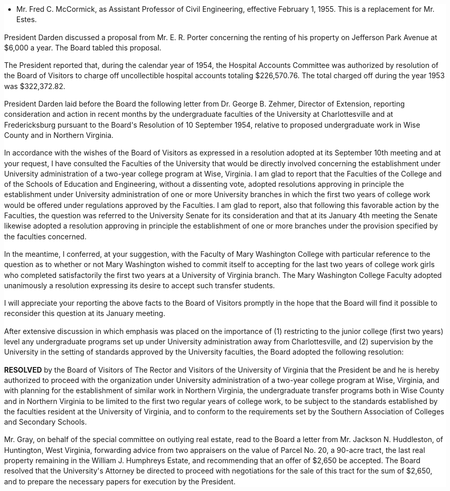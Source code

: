 * Mr. Fred C. McCormick, as Assistant Professor of Civil Engineering, effective February 1, 1955. This is a replacement for Mr. Estes.

President Darden discussed a proposal from Mr. E. R. Porter concerning the renting of his property on Jefferson Park Avenue at $6,000 a year. The Board tabled this proposal.

The President reported that, during the calendar year of 1954, the Hospital Accounts Committee was authorized by resolution of the Board of Visitors to charge off uncollectible hospital accounts totaling $226,570.76. The total charged off during the year 1953 was $322,372.82.

President Darden laid before the Board the following letter from Dr. George B. Zehmer, Director of Extension, reporting consideration and action in recent months by the undergraduate faculties of the University at Charlottesville and at Fredericksburg pursuant to the Board's Resolution of 10 September 1954, relative to proposed undergraduate work in Wise County and in Northern Virginia.

In accordance with the wishes of the Board of Visitors as expressed in a resolution adopted at its September 10th meeting and at your request, I have consulted the Faculties of the University that would be directly involved concerning the establishment under University administration of a two-year college program at Wise, Virginia. I am glad to report that the Faculties of the College and of the Schools of Education and Engineering, without a dissenting vote, adopted resolutions approving in principle the establishment under University administration of one or more University branches in which the first two years of college work would be offered under regulations approved by the Faculties. I am glad to report, also that following this favorable action by the Faculties, the question was referred to the University Senate for its consideration and that at its January 4th meeting the Senate likewise adopted a resolution approving in principle the establishment of one or more branches under the provision specified by the faculties concerned.

In the meantime, I conferred, at your suggestion, with the Faculty of Mary Washington College with particular reference to the question as to whether or not Mary Washington wished to commit itself to accepting for the last two years of college work girls who completed satisfactorily the first two years at a University of Virginia branch. The Mary Washington College Faculty adopted unanimously a resolution expressing its desire to accept such transfer students.

I will appreciate your reporting the above facts to the Board of Visitors promptly in the hope that the Board will find it possible to reconsider this question at its January meeting.

After extensive discussion in which emphasis was placed on the importance of (1) restricting to the junior college (first two years) level any undergraduate programs set up under University administration away from Charlottesville, and (2) supervision by the University in the setting of standards approved by the University faculties, the Board adopted the following resolution:

**RESOLVED** by the Board of Visitors of The Rector and Visitors of the University of Virginia that the President be and he is hereby authorized to proceed with the organization under University administration of a two-year college program at Wise, Virginia, and with planning for the establishment of similar work in Northern Virginia, the undergraduate transfer programs both in Wise County and in Northern Virginia to be limited to the first two regular years of college work, to be subject to the standards established by the faculties resident at the University of Virginia, and to conform to the requirements set by the Southern Association of Colleges and Secondary Schools.

Mr. Gray, on behalf of the special committee on outlying real estate, read to the Board a letter from Mr. Jackson N. Huddleston, of Huntington, West Virginia, forwarding advice from two appraisers on the value of Parcel No. 20, a 90-acre tract, the last real property remaining in the William J. Humphreys Estate, and recommending that an offer of $2,650 be accepted. The Board resolved that the University's Attorney be directed to proceed with negotiations for the sale of this tract for the sum of $2,650, and to prepare the necessary papers for execution by the President.

